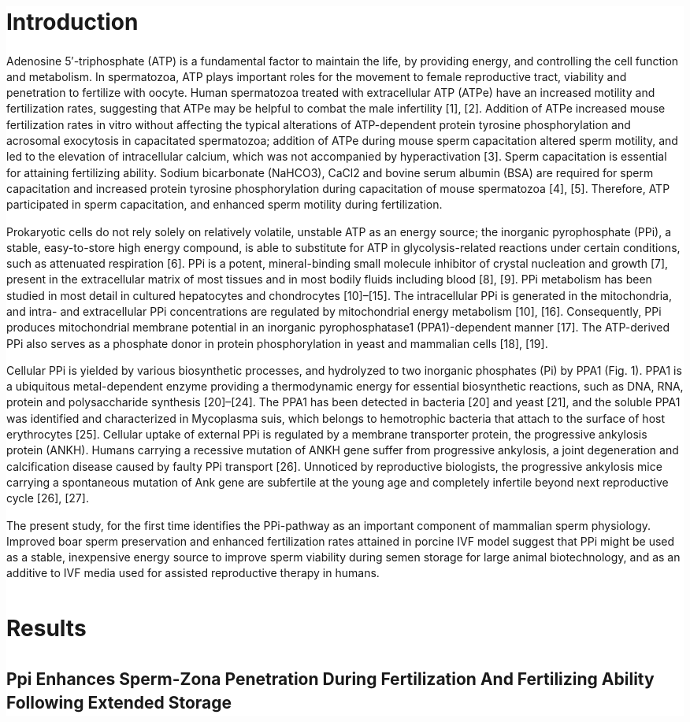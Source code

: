 # Introduction

Adenosine 5′-triphosphate (ATP) is a fundamental factor to maintain the life, by providing energy, and controlling the cell function and metabolism. In spermatozoa, ATP plays important roles for the movement to female reproductive tract, viability and penetration to fertilize with oocyte. Human spermatozoa treated with extracellular ATP (ATPe) have an increased motility and fertilization rates, suggesting that ATPe may be helpful to combat the male infertility [1], [2]. Addition of ATPe increased mouse fertilization rates in vitro without affecting the typical alterations of ATP-dependent protein tyrosine phosphorylation and acrosomal exocytosis in capacitated spermatozoa; addition of ATPe during mouse sperm capacitation altered sperm motility, and led to the elevation of intracellular calcium, which was not accompanied by hyperactivation [3]. Sperm capacitation is essential for attaining fertilizing ability. Sodium bicarbonate (NaHCO3), CaCl2 and bovine serum albumin (BSA) are required for sperm capacitation and increased protein tyrosine phosphorylation during capacitation of mouse spermatozoa [4], [5]. Therefore, ATP participated in sperm capacitation, and enhanced sperm motility during fertilization.

Prokaryotic cells do not rely solely on relatively volatile, unstable ATP as an energy source; the inorganic pyrophosphate (PPi), a stable, easy-to-store high energy compound, is able to substitute for ATP in glycolysis-related reactions under certain conditions, such as attenuated respiration [6]. PPi is a potent, mineral-binding small molecule inhibitor of crystal nucleation and growth [7], present in the extracellular matrix of most tissues and in most bodily fluids including blood [8], [9]. PPi metabolism has been studied in most detail in cultured hepatocytes and chondrocytes [10]–[15]. The intracellular PPi is generated in the mitochondria, and intra- and extracellular PPi concentrations are regulated by mitochondrial energy metabolism [10], [16]. Consequently, PPi produces mitochondrial membrane potential in an inorganic pyrophosphatase1 (PPA1)-dependent manner [17]. The ATP-derived PPi also serves as a phosphate donor in protein phosphorylation in yeast and mammalian cells [18], [19].

Cellular PPi is yielded by various biosynthetic processes, and hydrolyzed to two inorganic phosphates (Pi) by PPA1 (Fig. 1). PPA1 is a ubiquitous metal-dependent enzyme providing a thermodynamic energy for essential biosynthetic reactions, such as DNA, RNA, protein and polysaccharide synthesis [20]–[24]. The PPA1 has been detected in bacteria [20] and yeast [21], and the soluble PPA1 was identified and characterized in Mycoplasma suis, which belongs to hemotrophic bacteria that attach to the surface of host erythrocytes [25]. Cellular uptake of external PPi is regulated by a membrane transporter protein, the progressive ankylosis protein (ANKH). Humans carrying a recessive mutation of ANKH gene suffer from progressive ankylosis, a joint degeneration and calcification disease caused by faulty PPi transport [26]. Unnoticed by reproductive biologists, the progressive ankylosis mice carrying a spontaneous mutation of Ank gene are subfertile at the young age and completely infertile beyond next reproductive cycle [26], [27].

The present study, for the first time identifies the PPi-pathway as an important component of mammalian sperm physiology. Improved boar sperm preservation and enhanced fertilization rates attained in porcine IVF model suggest that PPi might be used as a stable, inexpensive energy source to improve sperm viability during semen storage for large animal biotechnology, and as an additive to IVF media used for assisted reproductive therapy in humans.

# Results

## Ppi Enhances Sperm-Zona Penetration During Fertilization And Fertilizing Ability Following Extended Storage
